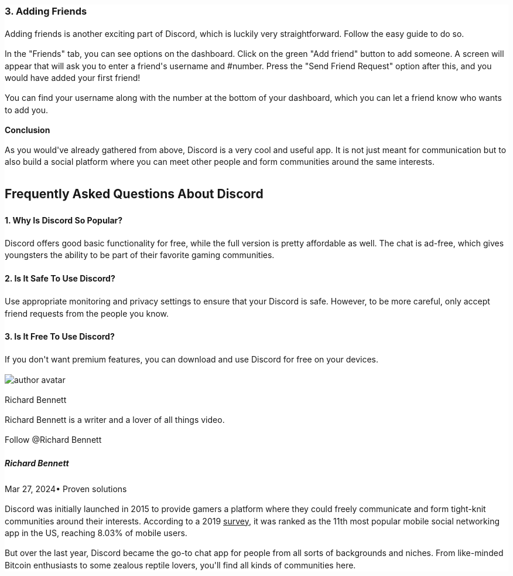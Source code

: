 ### 3\.  Adding Friends

Adding friends is another exciting part of Discord, which is luckily very straightforward. Follow the easy guide to do so.

In the "Friends" tab, you can see options on the dashboard. Click on the green "Add friend" button to add someone. A screen will appear that will ask you to enter a friend's username and #number. Press the "Send Friend Request" option after this, and you would have added your first friend!

You can find your username along with the number at the bottom of your dashboard, which you can let a friend know who wants to add you.

**Conclusion**

As you would've already gathered from above, Discord is a very cool and useful app. It is not just meant for communication but to also build a social platform where you can meet other people and form communities around the same interests.

## Frequently Asked Questions About Discord

#### 1\. Why Is Discord So Popular?

Discord offers good basic functionality for free, while the full version is pretty affordable as well. The chat is ad-free, which gives youngsters the ability to be part of their favorite gaming communities.

#### 2\. Is It Safe To Use Discord?

Use appropriate monitoring and privacy settings to ensure that your Discord is safe. However, to be more careful, only accept friend requests from the people you know.

#### 3\. Is It Free To Use Discord?

If you don't want premium features, you can download and use Discord for free on your devices.

![author avatar](https://images.wondershare.com/filmora/article-images/richard-bennett.jpg)

Richard Bennett

Richard Bennett is a writer and a lover of all things video.

Follow @Richard Bennett

##### Richard Bennett

 Mar 27, 2024• Proven solutions

Discord was initially launched in 2015 to provide gamers a platform where they could freely communicate and form tight-knit communities around their interests. According to a 2019 [survey](https://www.statista.com/statistics/579334/most-popular-us-social-networking-apps-ranked-by-reach/), it was ranked as the 11th most popular mobile social networking app in the US, reaching 8.03% of mobile users.

But over the last year, Discord became the go-to chat app for people from all sorts of backgrounds and niches. From like-minded Bitcoin enthusiasts to some zealous reptile lovers, you'll find all kinds of communities here.

